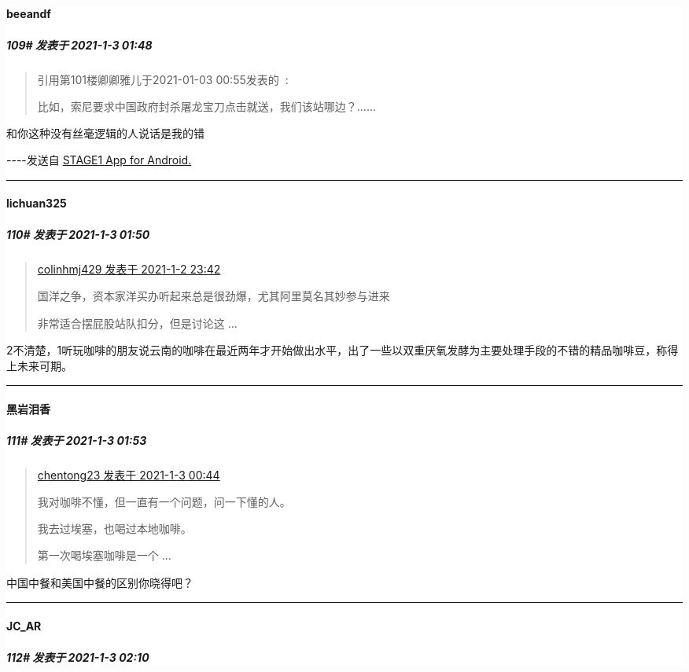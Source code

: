 ####  beeandf  
##### 109#       发表于 2021-1-3 01:48



<blockquote>引用第101楼卿卿雅儿于2021-01-03 00:55发表的  :

比如，索尼要求中国政府封杀屠龙宝刀点击就送，我们该站哪边？......</blockquote>

和你这种没有丝毫逻辑的人说话是我的错



----发送自 [STAGE1 App for Android.](http://stage1.5j4m.com/?1.32)







*****

####  lichuan325  
##### 110#       发表于 2021-1-3 01:50



<blockquote><a href="httphttps://bbs.saraba1st.com/2b/forum.php?mod=redirect&amp;goto=findpost&amp;pid=49921832&amp;ptid=1980873" target="_blank">colinhmj429 发表于 2021-1-2 23:42</a>

国洋之争，资本家洋买办听起来总是很劲爆，尤其阿里莫名其妙参与进来

非常适合摆屁股站队扣分，但是讨论这 ...</blockquote>
2不清楚，1听玩咖啡的朋友说云南的咖啡在最近两年才开始做出水平，出了一些以双重厌氧发酵为主要处理手段的不错的精品咖啡豆，称得上未来可期。







*****

####  黑岩泪香  
##### 111#       发表于 2021-1-3 01:53



<blockquote><a href="httphttps://bbs.saraba1st.com/2b/forum.php?mod=redirect&amp;goto=findpost&amp;pid=49922314&amp;ptid=1980873" target="_blank">chentong23 发表于 2021-1-3 00:44</a>

我对咖啡不懂，但一直有一个问题，问一下懂的人。

我去过埃塞，也喝过本地咖啡。

第一次喝埃塞咖啡是一个 ...</blockquote>
中国中餐和美国中餐的区别你晓得吧？







*****

####  JC_AR  
##### 112#       发表于 2021-1-3 02:10
